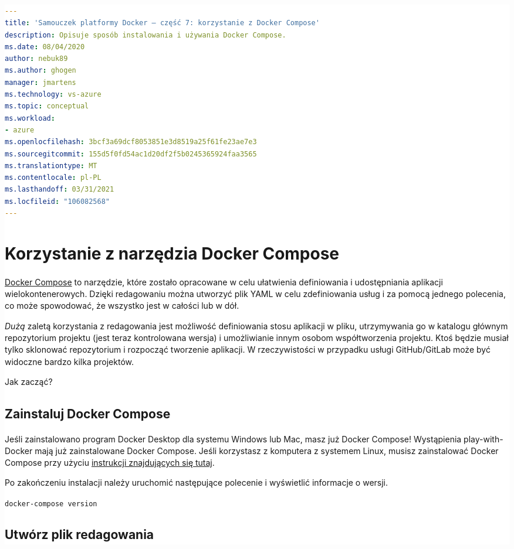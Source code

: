 ```yaml
---
title: 'Samouczek platformy Docker — część 7: korzystanie z Docker Compose'
description: Opisuje sposób instalowania i używania Docker Compose.
ms.date: 08/04/2020
author: nebuk89
ms.author: ghogen
manager: jmartens
ms.technology: vs-azure
ms.topic: conceptual
ms.workload:
- azure
ms.openlocfilehash: 3bcf3a69dcf8053851e3d8519a25f61fe23ae7e3
ms.sourcegitcommit: 155d5f0fd54ac1d20df2f5b0245365924faa3565
ms.translationtype: MT
ms.contentlocale: pl-PL
ms.lasthandoff: 03/31/2021
ms.locfileid: "106082568"
---
```

# <a name="use-docker-compose"></a>Korzystanie z narzędzia Docker Compose

[Docker Compose](https://docs.docker.com/compose/) to narzędzie, które zostało opracowane w celu ułatwienia definiowania i udostępniania aplikacji wielokontenerowych. Dzięki redagowaniu można utworzyć plik YAML w celu zdefiniowania usług i za pomocą jednego polecenia, co może spowodować, że wszystko jest w całości lub w dół.

*Dużą* zaletą korzystania z redagowania jest możliwość definiowania stosu aplikacji w pliku, utrzymywania go w katalogu głównym repozytorium projektu (jest teraz kontrolowana wersja) i umożliwianie innym osobom współtworzenia projektu. Ktoś będzie musiał tylko sklonować repozytorium i rozpocząć tworzenie aplikacji. W rzeczywistości w przypadku usługi GitHub/GitLab może być widoczne bardzo kilka projektów.

Jak zacząć?

## <a name="install-docker-compose"></a>Zainstaluj Docker Compose

Jeśli zainstalowano program Docker Desktop dla systemu Windows lub Mac, masz już Docker Compose! Wystąpienia play-with-Docker mają już zainstalowane Docker Compose. Jeśli korzystasz z komputera z systemem Linux, musisz zainstalować Docker Compose przy użyciu [instrukcji znajdujących się tutaj](https://docs.docker.com/compose/install/).

Po zakończeniu instalacji należy uruchomić następujące polecenie i wyświetlić informacje o wersji.

```bash
docker-compose version
```

## <a name="create-the-compose-file"></a>Utwórz plik redagowania
